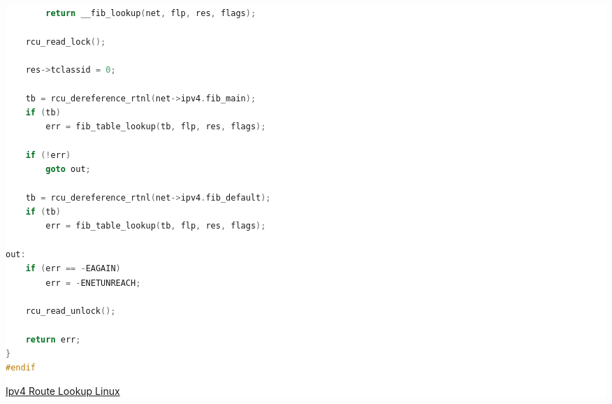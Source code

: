 ```c
		return __fib_lookup(net, flp, res, flags);

	rcu_read_lock();

	res->tclassid = 0;

	tb = rcu_dereference_rtnl(net->ipv4.fib_main);
	if (tb)
		err = fib_table_lookup(tb, flp, res, flags);

	if (!err)
		goto out;

	tb = rcu_dereference_rtnl(net->ipv4.fib_default);
	if (tb)
		err = fib_table_lookup(tb, flp, res, flags);

out:
	if (err == -EAGAIN)
		err = -ENETUNREACH;

	rcu_read_unlock();

	return err;
}
#endif
```

[Ipv4 Route Lookup Linux](https://vincent.bernat.ch/en/blog/2017-ipv4-route-lookup-linux)

